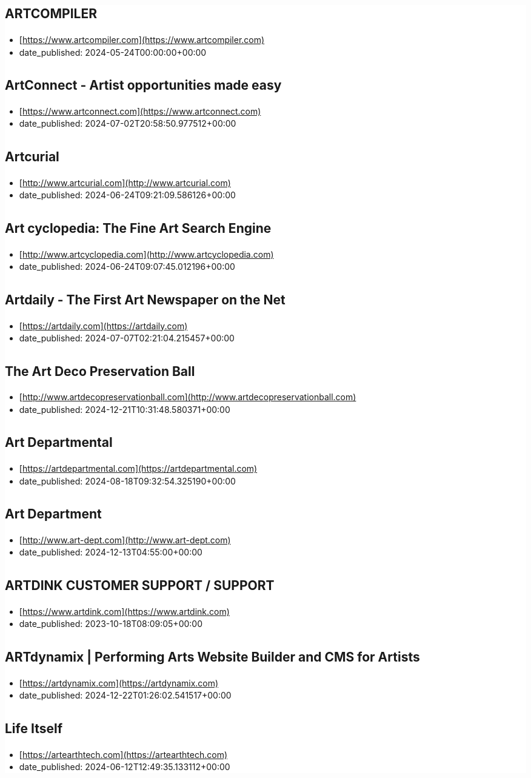  ## ARTCOMPILER
 - [https://www.artcompiler.com](https://www.artcompiler.com)
 - date_published: 2024-05-24T00:00:00+00:00

 ## ArtConnect - Artist opportunities made easy
 - [https://www.artconnect.com](https://www.artconnect.com)
 - date_published: 2024-07-02T20:58:50.977512+00:00

 ## Artcurial
 - [http://www.artcurial.com](http://www.artcurial.com)
 - date_published: 2024-06-24T09:21:09.586126+00:00

 ## Art cyclopedia: The Fine Art Search Engine
 - [http://www.artcyclopedia.com](http://www.artcyclopedia.com)
 - date_published: 2024-06-24T09:07:45.012196+00:00

 ## Artdaily - The First Art Newspaper on the Net
 - [https://artdaily.com](https://artdaily.com)
 - date_published: 2024-07-07T02:21:04.215457+00:00

 ## The Art Deco Preservation Ball
 - [http://www.artdecopreservationball.com](http://www.artdecopreservationball.com)
 - date_published: 2024-12-21T10:31:48.580371+00:00

 ## Art Departmental
 - [https://artdepartmental.com](https://artdepartmental.com)
 - date_published: 2024-08-18T09:32:54.325190+00:00

 ## Art Department
 - [http://www.art-dept.com](http://www.art-dept.com)
 - date_published: 2024-12-13T04:55:00+00:00

 ## ARTDINK CUSTOMER SUPPORT / SUPPORT
 - [https://www.artdink.com](https://www.artdink.com)
 - date_published: 2023-10-18T08:09:05+00:00

 ## ARTdynamix | Performing Arts Website Builder and CMS for Artists
 - [https://artdynamix.com](https://artdynamix.com)
 - date_published: 2024-12-22T01:26:02.541517+00:00

 ## Life Itself
 - [https://artearthtech.com](https://artearthtech.com)
 - date_published: 2024-06-12T12:49:35.133112+00:00
